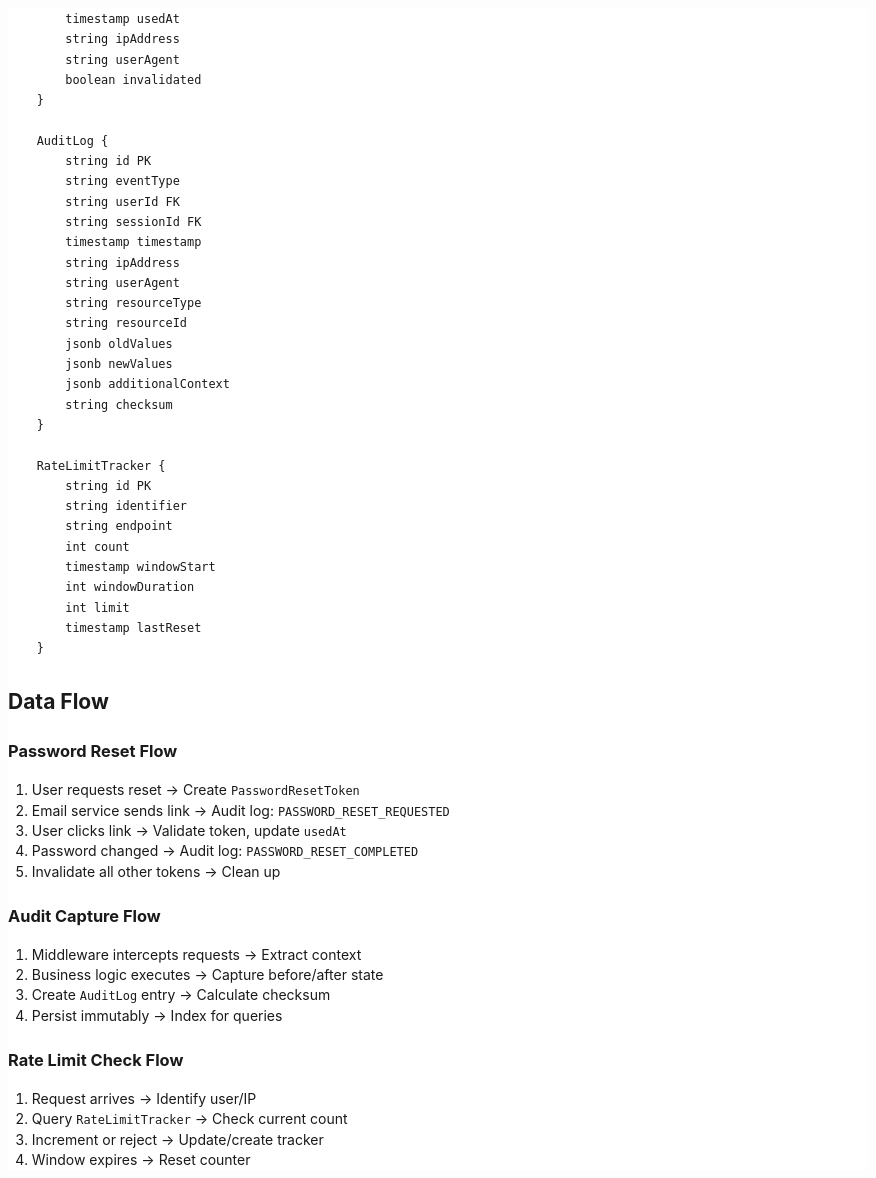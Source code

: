 ```mermaid
        timestamp usedAt
        string ipAddress
        string userAgent
        boolean invalidated
    }
    
    AuditLog {
        string id PK
        string eventType
        string userId FK
        string sessionId FK
        timestamp timestamp
        string ipAddress
        string userAgent
        string resourceType
        string resourceId
        jsonb oldValues
        jsonb newValues
        jsonb additionalContext
        string checksum
    }
    
    RateLimitTracker {
        string id PK
        string identifier
        string endpoint
        int count
        timestamp windowStart
        int windowDuration
        int limit
        timestamp lastReset
    }
```

## Data Flow

### Password Reset Flow
1. User requests reset → Create `PasswordResetToken`
2. Email service sends link → Audit log: `PASSWORD_RESET_REQUESTED`
3. User clicks link → Validate token, update `usedAt`
4. Password changed → Audit log: `PASSWORD_RESET_COMPLETED`
5. Invalidate all other tokens → Clean up

### Audit Capture Flow
1. Middleware intercepts requests → Extract context
2. Business logic executes → Capture before/after state
3. Create `AuditLog` entry → Calculate checksum
4. Persist immutably → Index for queries

### Rate Limit Check Flow  
1. Request arrives → Identify user/IP
2. Query `RateLimitTracker` → Check current count
3. Increment or reject → Update/create tracker
4. Window expires → Reset counter
